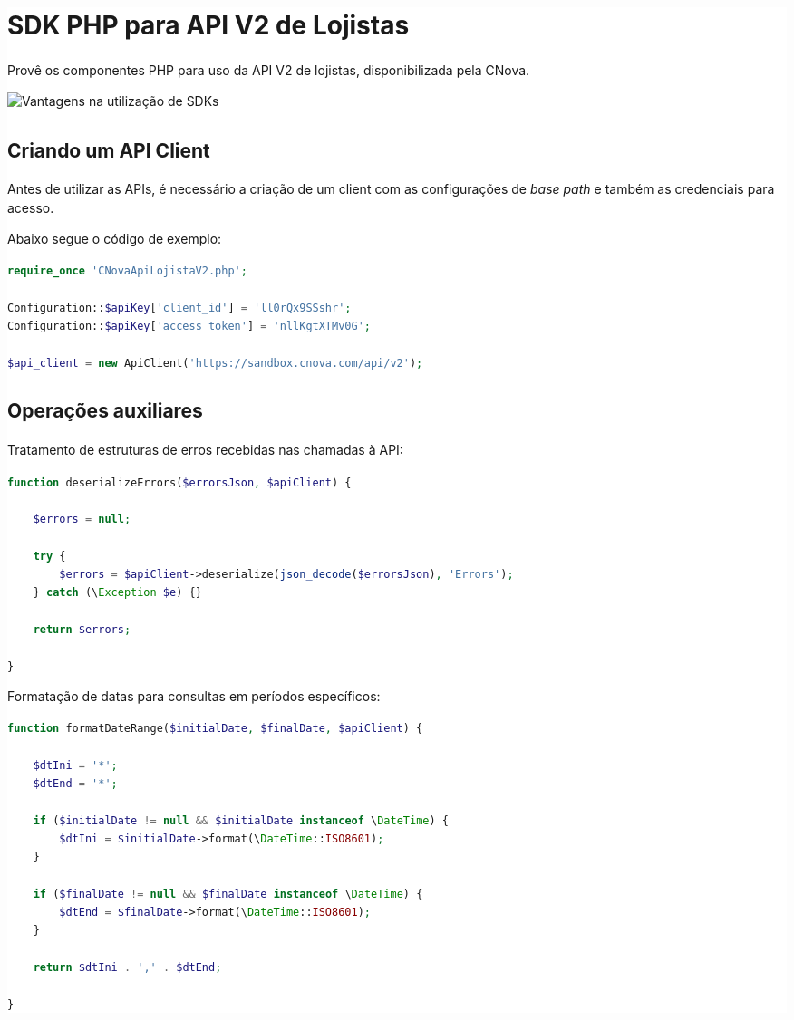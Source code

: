 # SDK PHP para API V2 de Lojistas

Provê os componentes PHP para uso da API V2 de lojistas, disponibilizada pela CNova.

![Vantagens na utilização de SDKs](https://desenvolvedores.cnova.com/api-portal/sites/default/files/images/sdk_dev.png)

## Criando um API Client

Antes de utilizar as APIs, é necessário a criação de um client com as configurações de _base path_ e também as credenciais para acesso.

Abaixo segue o código de exemplo:

```php
require_once 'CNovaApiLojistaV2.php';

Configuration::$apiKey['client_id'] = 'll0rQx9SSshr';
Configuration::$apiKey['access_token'] = 'nllKgtXTMv0G';

$api_client = new ApiClient('https://sandbox.cnova.com/api/v2');
```

## Operações auxiliares

Tratamento de estruturas de erros recebidas nas chamadas à API:

```php
function deserializeErrors($errorsJson, $apiClient) {
	
	$errors = null;
	
	try {
		$errors = $apiClient->deserialize(json_decode($errorsJson), 'Errors');		
	} catch (\Exception $e) {}
	
	return $errors;
	
}
```

Formatação de datas para consultas em períodos específicos:

```php
function formatDateRange($initialDate, $finalDate, $apiClient) {
	
	$dtIni = '*';
	$dtEnd = '*';
	
	if ($initialDate != null && $initialDate instanceof \DateTime) {
		$dtIni = $initialDate->format(\DateTime::ISO8601);
	}
	
	if ($finalDate != null && $finalDate instanceof \DateTime) {
		$dtEnd = $finalDate->format(\DateTime::ISO8601);
	}
	
	return $dtIni . ',' . $dtEnd;	

}
```

